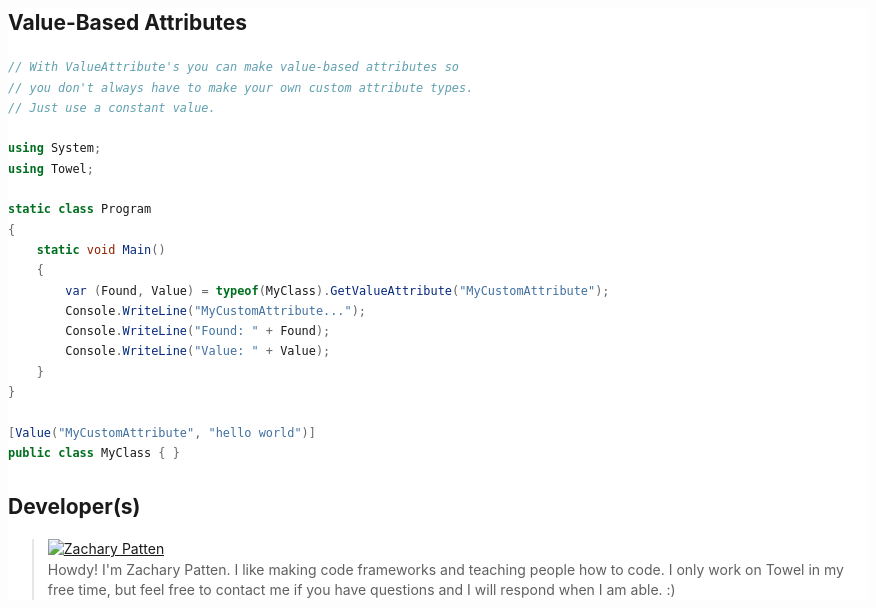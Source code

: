 ## Value-Based Attributes

```cs
// With ValueAttribute's you can make value-based attributes so
// you don't always have to make your own custom attribute types.
// Just use a constant value.

using System;
using Towel;

static class Program
{
	static void Main()
	{
		var (Found, Value) = typeof(MyClass).GetValueAttribute("MyCustomAttribute");
		Console.WriteLine("MyCustomAttribute...");
		Console.WriteLine("Found: " + Found);
		Console.WriteLine("Value: " + Value);
	}
}

[Value("MyCustomAttribute", "hello world")]
public class MyClass { }
```

## Developer(s)

> <a href="https://github.com/ZacharyPatten" alt="Zachary Patten"><img src="https://img.shields.io/badge/Zachary-Patten-gray?style=flat-square&logo=github" title="Go To Profile" alt="Zachary Patten"/></a></br>
> Howdy! I'm Zachary Patten. I like making code frameworks and teaching people how to code. I only work on Towel in my free time, but feel free to contact me if you have questions and I will respond when I am able. :)
